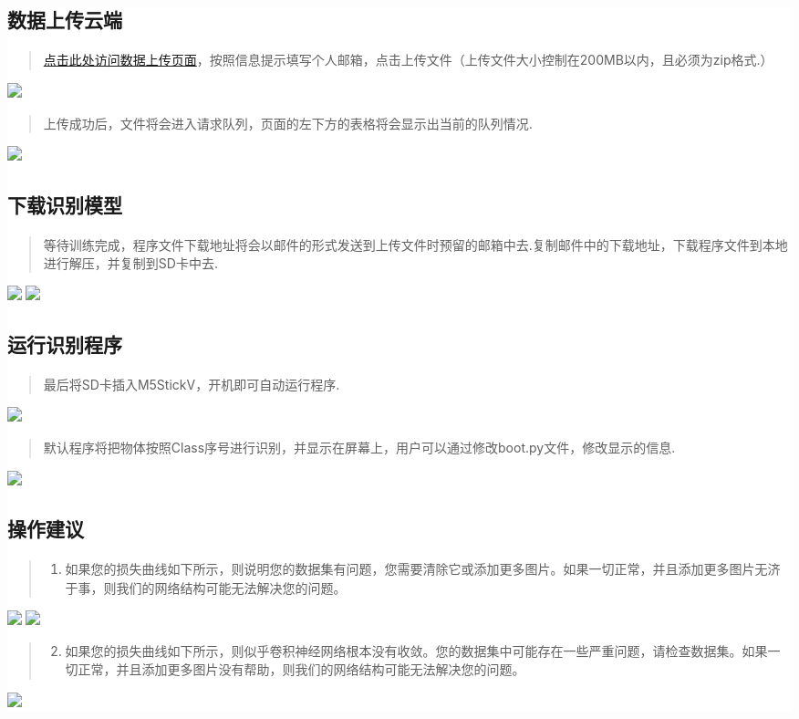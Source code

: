 ## 数据上传云端

>[点击此处访问数据上传页面](http://v-training.m5stack.com/)，按照信息提示填写个人邮箱，点击上传文件（上传文件大小控制在200MB以内，且必须为zip格式.）

<img src="assets\img\related_documents\v-training\6.jpg" width="60%">

>上传成功后，文件将会进入请求队列，页面的左下方的表格将会显示出当前的队列情况.

<img src="assets\img\related_documents\v-training\7.jpg" width="60%">


## 下载识别模型

>等待训练完成，程序文件下载地址将会以邮件的形式发送到上传文件时预留的邮箱中去.复制邮件中的下载地址，下载程序文件到本地进行解压，并复制到SD卡中去.

<img src="assets\img\related_documents\v-training\8.jpg" width="60%">

<img src="assets\img\related_documents\v-training\9.jpg" width="60%">

## 运行识别程序

>最后将SD卡插入M5StickV，开机即可自动运行程序.


<img src="assets\img\related_documents\v-training\10.jpg" width="60%">

>默认程序将把物体按照Class序号进行识别，并显示在屏幕上，用户可以通过修改boot.py文件，修改显示的信息.

<img src="assets\img\related_documents\v-training\11.jpg" width="60%">


<style>

.link a{

    padding-left: 13%;

}

</style>


## 操作建议

>1. 如果您的损失曲线如下所示，则说明您的数据集有问题，您需要清除它或添加更多图片。如果一切正常，并且添加更多图片无济于事，则我们的网络结构可能无法解决您的问题。

<img src="assets\img\related_documents\v-training\12.jpg" width="40%">


<img src="assets\img\related_documents\v-training\13.jpg" width="40%">

>2. 如果您的损失曲线如下所示，则似乎卷积神经网络根本没有收敛。您的数据集中可能存在一些严重问题，请检查数据集。如果一切正常，并且添加更多图片没有帮助，则我们的网络结构可能无法解决您的问题。

<img src="assets\img\related_documents\v-training\14.jpg" width="40%">
